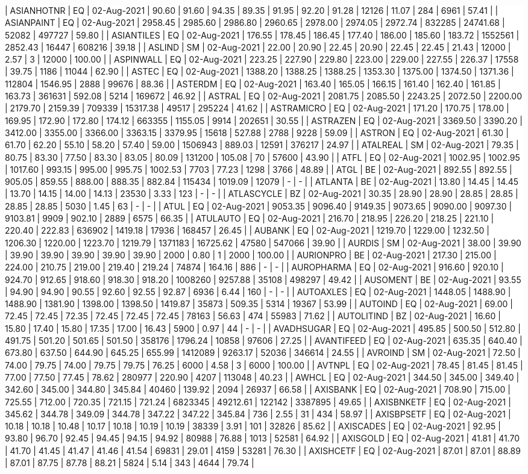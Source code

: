 | ASIANHOTNR | EQ | 02-Aug-2021 | 90.60 | 91.60 | 94.35 | 89.35 | 91.95 | 92.20 | 91.28 | 12126 | 11.07 | 284 | 6961 | 57.41 |
| ASIANPAINT | EQ | 02-Aug-2021 | 2958.45 | 2985.60 | 2986.80 | 2960.65 | 2978.00 | 2974.05 | 2972.74 | 832285 | 24741.68 | 52082 | 497727 | 59.80 |
| ASIANTILES | EQ | 02-Aug-2021 | 176.55 | 178.45 | 186.45 | 177.40 | 186.00 | 185.60 | 183.72 | 1552561 | 2852.43 | 16447 | 608216 | 39.18 |
| ASLIND | SM | 02-Aug-2021 | 22.00 | 20.90 | 22.45 | 20.90 | 22.45 | 22.45 | 21.43 | 12000 | 2.57 | 3 | 12000 | 100.00 |
| ASPINWALL | EQ | 02-Aug-2021 | 223.25 | 227.90 | 229.80 | 223.00 | 229.00 | 227.55 | 226.37 | 17558 | 39.75 | 1186 | 11044 | 62.90 |
| ASTEC | EQ | 02-Aug-2021 | 1388.20 | 1388.25 | 1388.25 | 1353.30 | 1375.00 | 1374.50 | 1371.36 | 112804 | 1546.95 | 2888 | 99676 | 88.36 |
| ASTERDM | EQ | 02-Aug-2021 | 163.40 | 165.05 | 166.15 | 161.40 | 162.40 | 161.85 | 163.73 | 361631 | 592.08 | 5214 | 169672 | 46.92 |
| ASTRAL | EQ | 02-Aug-2021 | 2081.75 | 2085.50 | 2243.25 | 2072.50 | 2200.00 | 2179.70 | 2159.39 | 709339 | 15317.38 | 49517 | 295224 | 41.62 |
| ASTRAMICRO | EQ | 02-Aug-2021 | 171.20 | 170.75 | 178.00 | 169.95 | 172.90 | 172.80 | 174.12 | 663355 | 1155.05 | 9914 | 202651 | 30.55 |
| ASTRAZEN | EQ | 02-Aug-2021 | 3369.50 | 3390.20 | 3412.00 | 3355.00 | 3366.00 | 3363.15 | 3379.95 | 15618 | 527.88 | 2788 | 9228 | 59.09 |
| ASTRON | EQ | 02-Aug-2021 | 61.30 | 61.70 | 62.20 | 55.10 | 58.20 | 57.40 | 59.00 | 1506943 | 889.03 | 12591 | 376217 | 24.97 |
| ATALREAL | SM | 02-Aug-2021 | 79.35 | 80.75 | 83.30 | 77.50 | 83.30 | 83.05 | 80.09 | 131200 | 105.08 | 70 | 57600 | 43.90 |
| ATFL | EQ | 02-Aug-2021 | 1002.95 | 1002.95 | 1017.60 | 993.15 | 995.00 | 995.75 | 1002.53 | 7703 | 77.23 | 1298 | 3766 | 48.89 |
| ATGL | BE | 02-Aug-2021 | 892.55 | 892.55 | 905.05 | 859.55 | 888.00 | 888.35 | 882.84 | 115434 | 1019.09 | 12079 | - | - |
| ATLANTA | BE | 02-Aug-2021 | 13.80 | 14.45 | 14.45 | 13.70 | 14.15 | 14.00 | 14.13 | 23530 | 3.33 | 123 | - | - |
| ATLASCYCLE | BZ | 02-Aug-2021 | 30.35 | 28.90 | 28.90 | 28.85 | 28.85 | 28.85 | 28.85 | 5030 | 1.45 | 63 | - | - |
| ATUL | EQ | 02-Aug-2021 | 9053.35 | 9096.40 | 9149.35 | 9073.65 | 9090.00 | 9097.30 | 9103.81 | 9909 | 902.10 | 2889 | 6575 | 66.35 |
| ATULAUTO | EQ | 02-Aug-2021 | 216.70 | 218.95 | 226.20 | 218.25 | 221.10 | 220.40 | 222.83 | 636902 | 1419.18 | 17936 | 168457 | 26.45 |
| AUBANK | EQ | 02-Aug-2021 | 1219.70 | 1229.00 | 1232.50 | 1206.30 | 1220.00 | 1223.70 | 1219.79 | 1371183 | 16725.62 | 47580 | 547066 | 39.90 |
| AURDIS | SM | 02-Aug-2021 | 38.00 | 39.90 | 39.90 | 39.90 | 39.90 | 39.90 | 39.90 | 2000 | 0.80 | 1 | 2000 | 100.00 |
| AURIONPRO | BE | 02-Aug-2021 | 217.30 | 215.00 | 224.00 | 210.75 | 219.00 | 219.40 | 219.24 | 74874 | 164.16 | 886 | - | - |
| AUROPHARMA | EQ | 02-Aug-2021 | 916.60 | 920.10 | 924.70 | 912.65 | 918.60 | 918.30 | 918.20 | 1008260 | 9257.88 | 35108 | 498297 | 49.42 |
| AUSOMENT | BE | 02-Aug-2021 | 93.55 | 94.90 | 94.90 | 90.55 | 92.60 | 92.55 | 92.87 | 6936 | 6.44 | 160 | - | - |
| AUTOAXLES | EQ | 02-Aug-2021 | 1448.05 | 1488.90 | 1488.90 | 1381.90 | 1398.00 | 1398.50 | 1419.87 | 35873 | 509.35 | 5314 | 19367 | 53.99 |
| AUTOIND | EQ | 02-Aug-2021 | 69.00 | 72.45 | 72.45 | 72.35 | 72.45 | 72.45 | 72.45 | 78163 | 56.63 | 474 | 55983 | 71.62 |
| AUTOLITIND | BZ | 02-Aug-2021 | 16.60 | 15.80 | 17.40 | 15.80 | 17.35 | 17.00 | 16.43 | 5900 | 0.97 | 44 | - | - |
| AVADHSUGAR | EQ | 02-Aug-2021 | 495.85 | 500.50 | 512.80 | 491.75 | 501.20 | 501.65 | 501.50 | 358176 | 1796.24 | 10858 | 97606 | 27.25 |
| AVANTIFEED | EQ | 02-Aug-2021 | 635.35 | 640.40 | 673.80 | 637.50 | 644.90 | 645.25 | 655.99 | 1412089 | 9263.17 | 52036 | 346614 | 24.55 |
| AVROIND | SM | 02-Aug-2021 | 72.50 | 74.00 | 79.75 | 74.00 | 79.75 | 79.75 | 76.25 | 6000 | 4.58 | 3 | 6000 | 100.00 |
| AVTNPL | EQ | 02-Aug-2021 | 78.45 | 81.45 | 81.45 | 77.00 | 77.50 | 77.45 | 78.62 | 280977 | 220.90 | 4207 | 113048 | 40.23 |
| AWHCL | EQ | 02-Aug-2021 | 344.50 | 345.00 | 349.40 | 342.60 | 345.00 | 344.80 | 345.84 | 40460 | 139.92 | 2094 | 26937 | 66.58 |
| AXISBANK | EQ | 02-Aug-2021 | 708.90 | 715.00 | 725.55 | 712.00 | 720.35 | 721.15 | 721.24 | 6823345 | 49212.61 | 122142 | 3387895 | 49.65 |
| AXISBNKETF | EQ | 02-Aug-2021 | 345.62 | 344.78 | 349.09 | 344.78 | 347.22 | 347.22 | 345.84 | 736 | 2.55 | 31 | 434 | 58.97 |
| AXISBPSETF | EQ | 02-Aug-2021 | 10.18 | 10.18 | 10.48 | 10.17 | 10.18 | 10.19 | 10.19 | 38339 | 3.91 | 101 | 32826 | 85.62 |
| AXISCADES | EQ | 02-Aug-2021 | 92.95 | 93.80 | 96.70 | 92.45 | 94.45 | 94.15 | 94.92 | 80988 | 76.88 | 1013 | 52581 | 64.92 |
| AXISGOLD | EQ | 02-Aug-2021 | 41.81 | 41.70 | 41.70 | 41.45 | 41.47 | 41.46 | 41.54 | 69831 | 29.01 | 4159 | 53281 | 76.30 |
| AXISHCETF | EQ | 02-Aug-2021 | 87.01 | 87.01 | 88.89 | 87.01 | 87.75 | 87.78 | 88.21 | 5824 | 5.14 | 343 | 4644 | 79.74 |